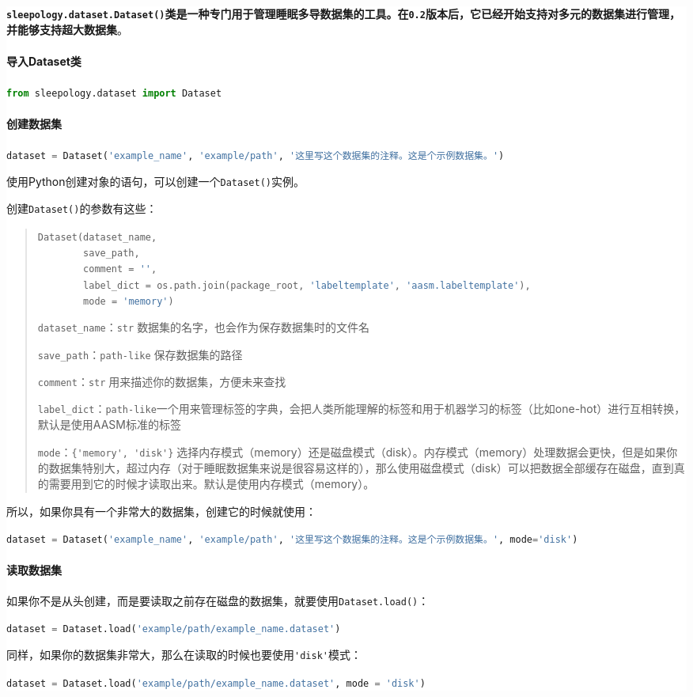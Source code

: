 **`sleepology.dataset.Dataset()`类是一种专门用于管理睡眠多导数据集的工具。**在`0.2`版本后，它已经开始支持对多元的数据集进行管理，并能够支持**超大数据集**。

#### 导入Dataset类

```python
from sleepology.dataset import Dataset
```



#### 创建数据集

```python
dataset = Dataset('example_name', 'example/path', '这里写这个数据集的注释。这是个示例数据集。')
```

使用Python创建对象的语句，可以创建一个`Dataset()`实例。

创建`Dataset()`的参数有这些：

> ```python
> Dataset(dataset_name,
>         save_path,
>         comment = '',
>         label_dict = os.path.join(package_root, 'labeltemplate', 'aasm.labeltemplate'),
>         mode = 'memory')
> ```
>
> `dataset_name`：`str` 数据集的名字，也会作为保存数据集时的文件名
>
> `save_path`：`path-like` 保存数据集的路径
>
> `comment`：`str` 用来描述你的数据集，方便未来查找
>
> `label_dict`：`path-like`一个用来管理标签的字典，会把人类所能理解的标签和用于机器学习的标签（比如one-hot）进行互相转换，默认是使用AASM标准的标签
>
> `mode`：`{'memory', 'disk'}` 选择内存模式（memory）还是磁盘模式（disk）。内存模式（memory）处理数据会更快，但是如果你的数据集特别大，超过内存（对于睡眠数据集来说是很容易这样的），那么使用磁盘模式（disk）可以把数据全部缓存在磁盘，直到真的需要用到它的时候才读取出来。默认是使用内存模式（memory）。

所以，如果你具有一个非常大的数据集，创建它的时候就使用：

```python
dataset = Dataset('example_name', 'example/path', '这里写这个数据集的注释。这是个示例数据集。', mode='disk')
```



#### 读取数据集

如果你不是从头创建，而是要读取之前存在磁盘的数据集，就要使用`Dataset.load()`：

```python
dataset = Dataset.load('example/path/example_name.dataset')
```

同样，如果你的数据集非常大，那么在读取的时候也要使用`'disk'`模式：

```python
dataset = Dataset.load('example/path/example_name.dataset', mode = 'disk')
```
